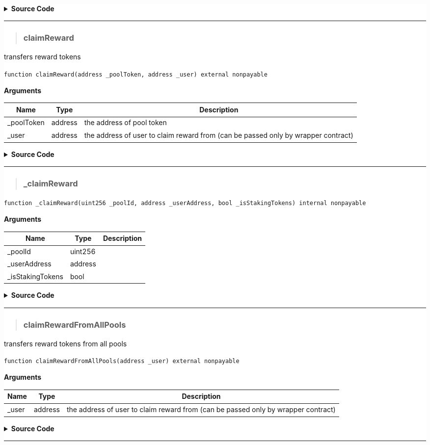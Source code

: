 <details><summary><strong>Source Code</strong></summary></details>

---    

> ### claimReward

transfers reward tokens

```solidity
function claimReward(address _poolToken, address _user) external nonpayable
```

**Arguments**

| Name        | Type           | Description  |
| ------------- |------------- | -----|
| _poolToken | address | the address of pool token | 
| _user | address | the address of user to claim reward from (can be passed only by wrapper contract) | 

<details><summary><strong>Source Code</strong></summary></details>

---    

> ### _claimReward

```solidity
function _claimReward(uint256 _poolId, address _userAddress, bool _isStakingTokens) internal nonpayable
```

**Arguments**

| Name        | Type           | Description  |
| ------------- |------------- | -----|
| _poolId | uint256 |  | 
| _userAddress | address |  | 
| _isStakingTokens | bool |  | 

<details><summary><strong>Source Code</strong></summary></details>

---    

> ### claimRewardFromAllPools

transfers reward tokens from all pools

```solidity
function claimRewardFromAllPools(address _user) external nonpayable
```

**Arguments**

| Name        | Type           | Description  |
| ------------- |------------- | -----|
| _user | address | the address of user to claim reward from (can be passed only by wrapper contract) | 

<details><summary><strong>Source Code</strong></summary></details>

---    